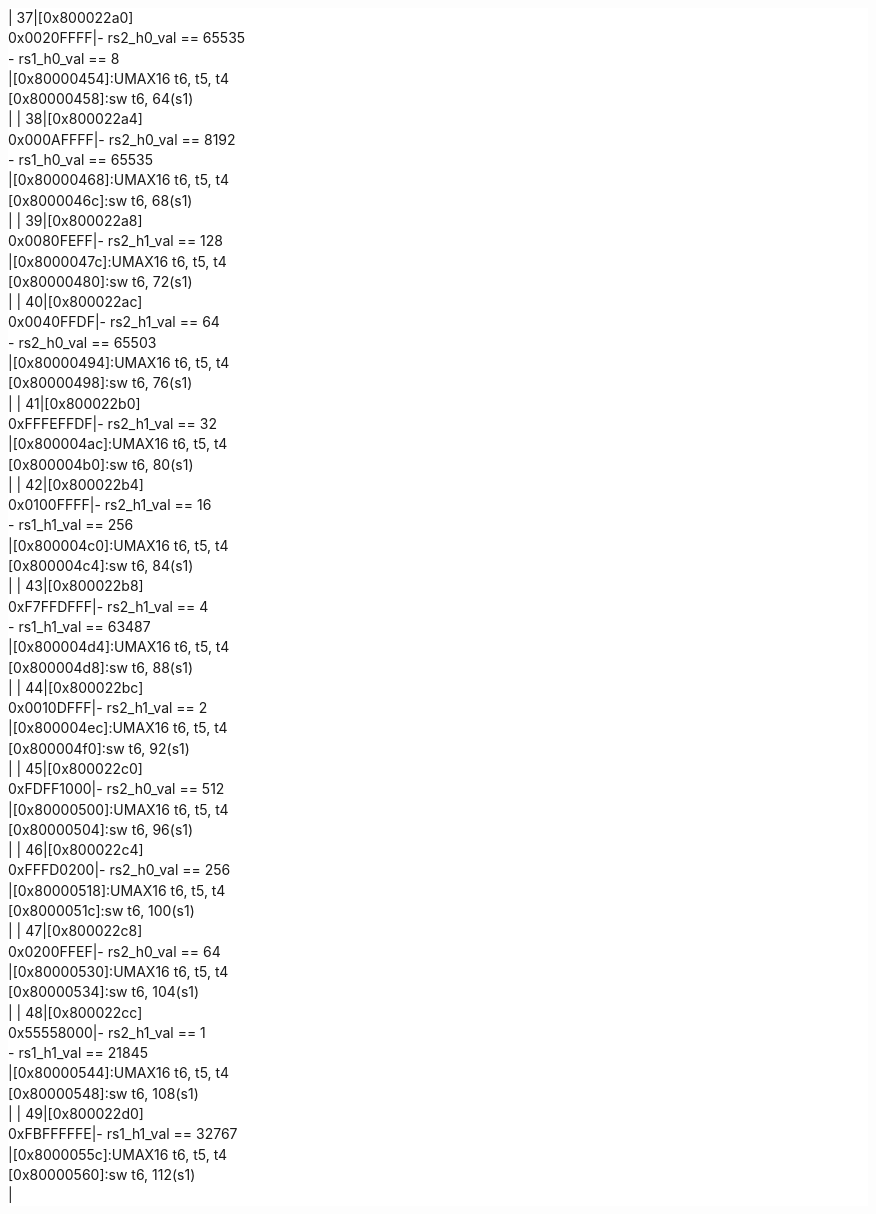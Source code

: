 |  37|[0x800022a0]<br>0x0020FFFF|- rs2_h0_val == 65535<br> - rs1_h0_val == 8<br>                                                                                                                                                                                                                                                                                       |[0x80000454]:UMAX16 t6, t5, t4<br> [0x80000458]:sw t6, 64(s1)<br>      |
|  38|[0x800022a4]<br>0x000AFFFF|- rs2_h0_val == 8192<br> - rs1_h0_val == 65535<br>                                                                                                                                                                                                                                                                                    |[0x80000468]:UMAX16 t6, t5, t4<br> [0x8000046c]:sw t6, 68(s1)<br>      |
|  39|[0x800022a8]<br>0x0080FEFF|- rs2_h1_val == 128<br>                                                                                                                                                                                                                                                                                                               |[0x8000047c]:UMAX16 t6, t5, t4<br> [0x80000480]:sw t6, 72(s1)<br>      |
|  40|[0x800022ac]<br>0x0040FFDF|- rs2_h1_val == 64<br> - rs2_h0_val == 65503<br>                                                                                                                                                                                                                                                                                      |[0x80000494]:UMAX16 t6, t5, t4<br> [0x80000498]:sw t6, 76(s1)<br>      |
|  41|[0x800022b0]<br>0xFFFEFFDF|- rs2_h1_val == 32<br>                                                                                                                                                                                                                                                                                                                |[0x800004ac]:UMAX16 t6, t5, t4<br> [0x800004b0]:sw t6, 80(s1)<br>      |
|  42|[0x800022b4]<br>0x0100FFFF|- rs2_h1_val == 16<br> - rs1_h1_val == 256<br>                                                                                                                                                                                                                                                                                        |[0x800004c0]:UMAX16 t6, t5, t4<br> [0x800004c4]:sw t6, 84(s1)<br>      |
|  43|[0x800022b8]<br>0xF7FFDFFF|- rs2_h1_val == 4<br> - rs1_h1_val == 63487<br>                                                                                                                                                                                                                                                                                       |[0x800004d4]:UMAX16 t6, t5, t4<br> [0x800004d8]:sw t6, 88(s1)<br>      |
|  44|[0x800022bc]<br>0x0010DFFF|- rs2_h1_val == 2<br>                                                                                                                                                                                                                                                                                                                 |[0x800004ec]:UMAX16 t6, t5, t4<br> [0x800004f0]:sw t6, 92(s1)<br>      |
|  45|[0x800022c0]<br>0xFDFF1000|- rs2_h0_val == 512<br>                                                                                                                                                                                                                                                                                                               |[0x80000500]:UMAX16 t6, t5, t4<br> [0x80000504]:sw t6, 96(s1)<br>      |
|  46|[0x800022c4]<br>0xFFFD0200|- rs2_h0_val == 256<br>                                                                                                                                                                                                                                                                                                               |[0x80000518]:UMAX16 t6, t5, t4<br> [0x8000051c]:sw t6, 100(s1)<br>     |
|  47|[0x800022c8]<br>0x0200FFEF|- rs2_h0_val == 64<br>                                                                                                                                                                                                                                                                                                                |[0x80000530]:UMAX16 t6, t5, t4<br> [0x80000534]:sw t6, 104(s1)<br>     |
|  48|[0x800022cc]<br>0x55558000|- rs2_h1_val == 1<br> - rs1_h1_val == 21845<br>                                                                                                                                                                                                                                                                                       |[0x80000544]:UMAX16 t6, t5, t4<br> [0x80000548]:sw t6, 108(s1)<br>     |
|  49|[0x800022d0]<br>0xFBFFFFFE|- rs1_h1_val == 32767<br>                                                                                                                                                                                                                                                                                                             |[0x8000055c]:UMAX16 t6, t5, t4<br> [0x80000560]:sw t6, 112(s1)<br>     |